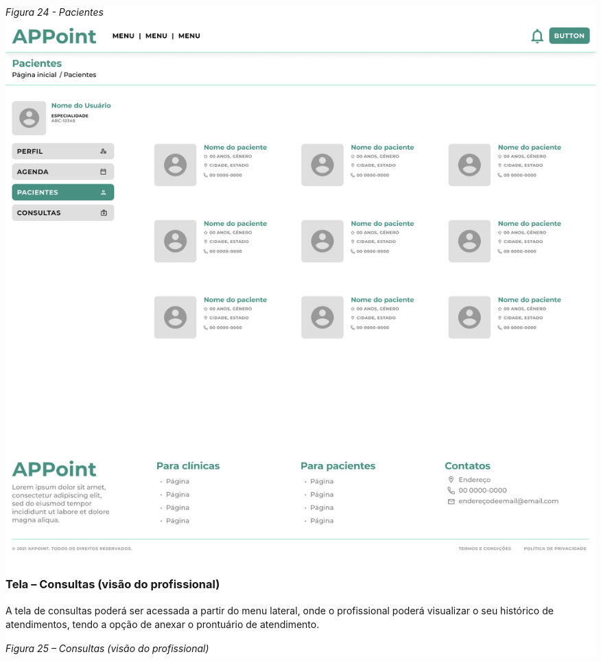 *Figura 24 - Pacientes*
![Figura24-Pacientes](img\Figura24-Pacientes.png)

### Tela – Consultas (visão do profissional)

A tela de consultas poderá ser acessada a partir do menu lateral, onde o profissional poderá visualizar o seu histórico de atendimentos, tendo a opção de anexar o prontuário de atendimento. 

*Figura 25 – Consultas (visão do profissional)*